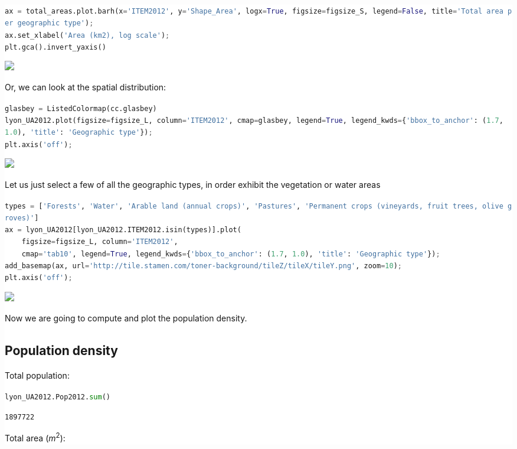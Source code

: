 
```python
ax = total_areas.plot.barh(x='ITEM2012', y='Shape_Area', logx=True, figsize=figsize_S, legend=False, title='Total area per geographic type');
ax.set_xlabel('Area (km2), log scale');
plt.gca().invert_yaxis()
```


<img src="../../img/2019/07/01/output_34_0.jpg" width=100% />


Or, we can look at the spatial distribution:

```python
glasbey = ListedColormap(cc.glasbey)
lyon_UA2012.plot(figsize=figsize_L, column='ITEM2012', cmap=glasbey, legend=True, legend_kwds={'bbox_to_anchor': (1.7, 1.0), 'title': 'Geographic type'});
plt.axis('off');
```


<img src="../../img/2019/07/01/output_35_0.jpg" width=100% />

Let us just select a few of all the geographic types, in order exhibit the vegetation or water areas


```python
types = ['Forests', 'Water', 'Arable land (annual crops)', 'Pastures', 'Permanent crops (vineyards, fruit trees, olive groves)']
ax = lyon_UA2012[lyon_UA2012.ITEM2012.isin(types)].plot(
    figsize=figsize_L, column='ITEM2012', 
    cmap='tab10', legend=True, legend_kwds={'bbox_to_anchor': (1.7, 1.0), 'title': 'Geographic type'});
add_basemap(ax, url='http://tile.stamen.com/toner-background/tileZ/tileX/tileY.png', zoom=10);
plt.axis('off');
```


<img src="../../img/2019/07/01/output_36_0.jpg" width=100% />

Now we are going to compute and plot the population density. 

## Population density

Total population:


```python
lyon_UA2012.Pop2012.sum()
```




    1897722



Total area ($m^2$):
